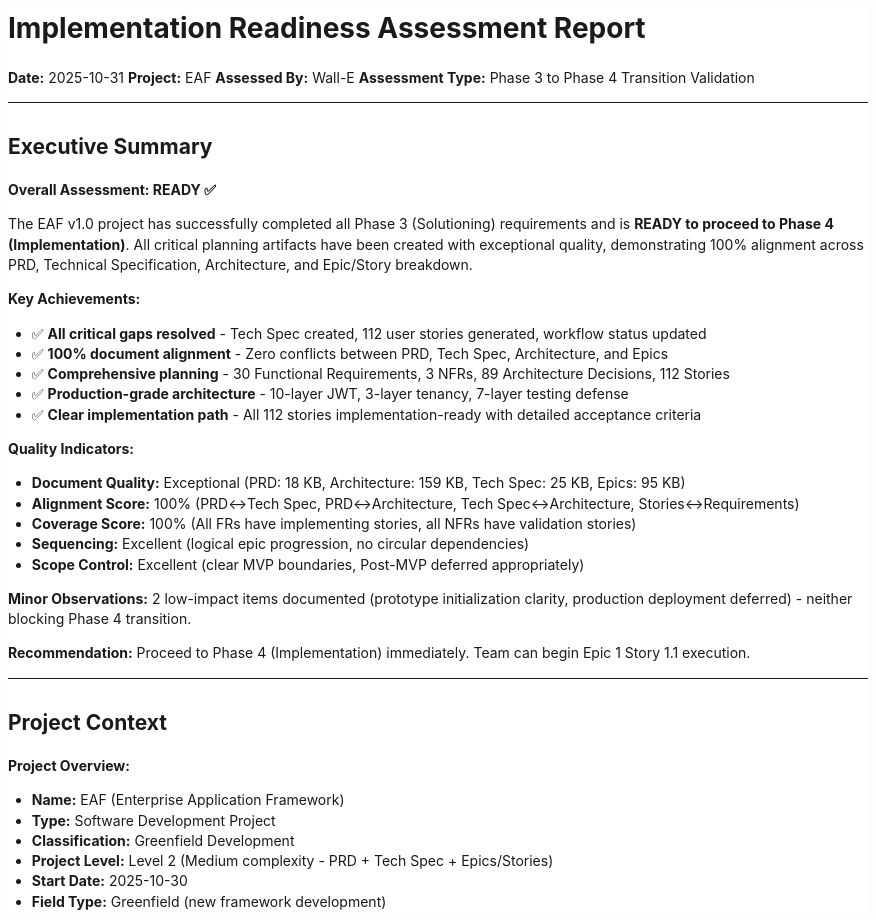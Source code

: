 # Implementation Readiness Assessment Report

**Date:** 2025-10-31
**Project:** EAF
**Assessed By:** Wall-E
**Assessment Type:** Phase 3 to Phase 4 Transition Validation

---

## Executive Summary

**Overall Assessment: READY ✅**

The EAF v1.0 project has successfully completed all Phase 3 (Solutioning) requirements and is **READY to proceed to Phase 4 (Implementation)**. All critical planning artifacts have been created with exceptional quality, demonstrating 100% alignment across PRD, Technical Specification, Architecture, and Epic/Story breakdown.

**Key Achievements:**
- ✅ **All critical gaps resolved** - Tech Spec created, 112 user stories generated, workflow status updated
- ✅ **100% document alignment** - Zero conflicts between PRD, Tech Spec, Architecture, and Epics
- ✅ **Comprehensive planning** - 30 Functional Requirements, 3 NFRs, 89 Architecture Decisions, 112 Stories
- ✅ **Production-grade architecture** - 10-layer JWT, 3-layer tenancy, 7-layer testing defense
- ✅ **Clear implementation path** - All 112 stories implementation-ready with detailed acceptance criteria

**Quality Indicators:**
- **Document Quality:** Exceptional (PRD: 18 KB, Architecture: 159 KB, Tech Spec: 25 KB, Epics: 95 KB)
- **Alignment Score:** 100% (PRD↔Tech Spec, PRD↔Architecture, Tech Spec↔Architecture, Stories↔Requirements)
- **Coverage Score:** 100% (All FRs have implementing stories, all NFRs have validation stories)
- **Sequencing:** Excellent (logical epic progression, no circular dependencies)
- **Scope Control:** Excellent (clear MVP boundaries, Post-MVP deferred appropriately)

**Minor Observations:** 2 low-impact items documented (prototype initialization clarity, production deployment deferred) - neither blocking Phase 4 transition.

**Recommendation:** Proceed to Phase 4 (Implementation) immediately. Team can begin Epic 1 Story 1.1 execution.

---

## Project Context

**Project Overview:**
- **Name:** EAF (Enterprise Application Framework)
- **Type:** Software Development Project
- **Classification:** Greenfield Development
- **Project Level:** Level 2 (Medium complexity - PRD + Tech Spec + Epics/Stories)
- **Start Date:** 2025-10-30
- **Field Type:** Greenfield (new framework development)
